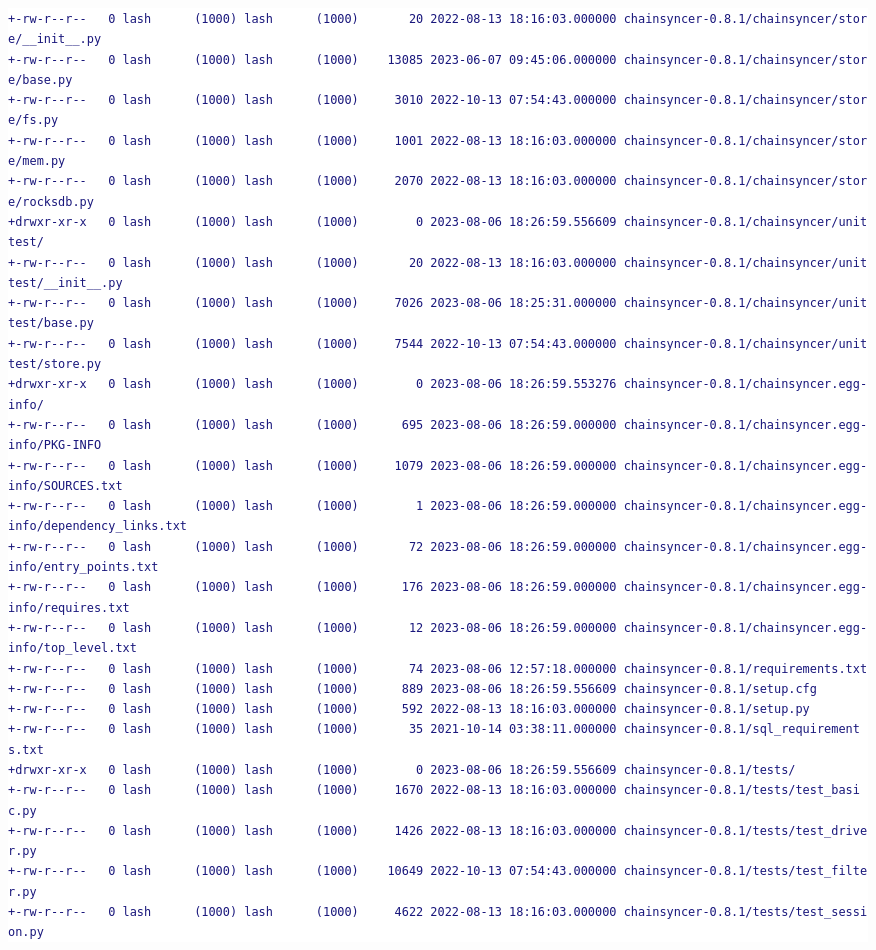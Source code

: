 ```diff
+-rw-r--r--   0 lash      (1000) lash      (1000)       20 2022-08-13 18:16:03.000000 chainsyncer-0.8.1/chainsyncer/store/__init__.py
+-rw-r--r--   0 lash      (1000) lash      (1000)    13085 2023-06-07 09:45:06.000000 chainsyncer-0.8.1/chainsyncer/store/base.py
+-rw-r--r--   0 lash      (1000) lash      (1000)     3010 2022-10-13 07:54:43.000000 chainsyncer-0.8.1/chainsyncer/store/fs.py
+-rw-r--r--   0 lash      (1000) lash      (1000)     1001 2022-08-13 18:16:03.000000 chainsyncer-0.8.1/chainsyncer/store/mem.py
+-rw-r--r--   0 lash      (1000) lash      (1000)     2070 2022-08-13 18:16:03.000000 chainsyncer-0.8.1/chainsyncer/store/rocksdb.py
+drwxr-xr-x   0 lash      (1000) lash      (1000)        0 2023-08-06 18:26:59.556609 chainsyncer-0.8.1/chainsyncer/unittest/
+-rw-r--r--   0 lash      (1000) lash      (1000)       20 2022-08-13 18:16:03.000000 chainsyncer-0.8.1/chainsyncer/unittest/__init__.py
+-rw-r--r--   0 lash      (1000) lash      (1000)     7026 2023-08-06 18:25:31.000000 chainsyncer-0.8.1/chainsyncer/unittest/base.py
+-rw-r--r--   0 lash      (1000) lash      (1000)     7544 2022-10-13 07:54:43.000000 chainsyncer-0.8.1/chainsyncer/unittest/store.py
+drwxr-xr-x   0 lash      (1000) lash      (1000)        0 2023-08-06 18:26:59.553276 chainsyncer-0.8.1/chainsyncer.egg-info/
+-rw-r--r--   0 lash      (1000) lash      (1000)      695 2023-08-06 18:26:59.000000 chainsyncer-0.8.1/chainsyncer.egg-info/PKG-INFO
+-rw-r--r--   0 lash      (1000) lash      (1000)     1079 2023-08-06 18:26:59.000000 chainsyncer-0.8.1/chainsyncer.egg-info/SOURCES.txt
+-rw-r--r--   0 lash      (1000) lash      (1000)        1 2023-08-06 18:26:59.000000 chainsyncer-0.8.1/chainsyncer.egg-info/dependency_links.txt
+-rw-r--r--   0 lash      (1000) lash      (1000)       72 2023-08-06 18:26:59.000000 chainsyncer-0.8.1/chainsyncer.egg-info/entry_points.txt
+-rw-r--r--   0 lash      (1000) lash      (1000)      176 2023-08-06 18:26:59.000000 chainsyncer-0.8.1/chainsyncer.egg-info/requires.txt
+-rw-r--r--   0 lash      (1000) lash      (1000)       12 2023-08-06 18:26:59.000000 chainsyncer-0.8.1/chainsyncer.egg-info/top_level.txt
+-rw-r--r--   0 lash      (1000) lash      (1000)       74 2023-08-06 12:57:18.000000 chainsyncer-0.8.1/requirements.txt
+-rw-r--r--   0 lash      (1000) lash      (1000)      889 2023-08-06 18:26:59.556609 chainsyncer-0.8.1/setup.cfg
+-rw-r--r--   0 lash      (1000) lash      (1000)      592 2022-08-13 18:16:03.000000 chainsyncer-0.8.1/setup.py
+-rw-r--r--   0 lash      (1000) lash      (1000)       35 2021-10-14 03:38:11.000000 chainsyncer-0.8.1/sql_requirements.txt
+drwxr-xr-x   0 lash      (1000) lash      (1000)        0 2023-08-06 18:26:59.556609 chainsyncer-0.8.1/tests/
+-rw-r--r--   0 lash      (1000) lash      (1000)     1670 2022-08-13 18:16:03.000000 chainsyncer-0.8.1/tests/test_basic.py
+-rw-r--r--   0 lash      (1000) lash      (1000)     1426 2022-08-13 18:16:03.000000 chainsyncer-0.8.1/tests/test_driver.py
+-rw-r--r--   0 lash      (1000) lash      (1000)    10649 2022-10-13 07:54:43.000000 chainsyncer-0.8.1/tests/test_filter.py
+-rw-r--r--   0 lash      (1000) lash      (1000)     4622 2022-08-13 18:16:03.000000 chainsyncer-0.8.1/tests/test_session.py
```
